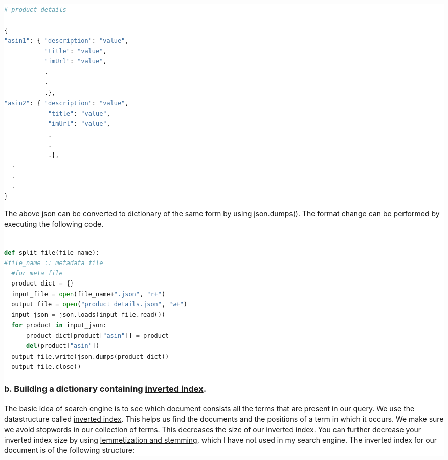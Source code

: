   ```python
  # product_details
  
  { 
  "asin1": { "description": "value",
             "title": "value",
             "imUrl": "value",
             .
             .
             .},
  "asin2": { "description": "value",
              "title": "value",
              "imUrl": "value",
              .
              .
              .},
    .
    .
    .
  }
  
  ```
  
  The above json can be converted to dictionary of the same form by using json.dumps(). 
  The format change can be performed by executing the following code.
  
  ```python
  
  def split_file(file_name):
  #file_name :: metadata file
    #for meta file
    product_dict = {}
    input_file = open(file_name+".json", "r+")
    output_file = open("product_details.json", "w+")
    input_json = json.loads(input_file.read())
    for product in input_json:
        product_dict[product["asin"]] = product
        del(product["asin"])
    output_file.write(json.dumps(product_dict))
    output_file.close() 

  
  ```
  
###  b. Building a dictionary containing [inverted index](https://github.com/Rao-Varun/varun_repo/blob/master/gamerbuddy/input_generator/input_generator.py).
  
The basic idea of search engine is to see which document consists all the terms that are present in our query. We use the datastructure called [inverted index](https://en.wikipedia.org/wiki/Inverted_index). This helps us find the documents and the positions of a term in which it occurs. We make sure we avoid [stopwords](https://en.wikipedia.org/wiki/Stop_words) in our collection of terms. This decreases the size of our inverted index. You can further decrease your inverted index size by using [lemmetization and stemming](https://nlp.stanford.edu/IR-book/html/htmledition/stemming-and-lemmatization-1.html), which I have not used in my search engine. The inverted index for our document is of the following structure:

